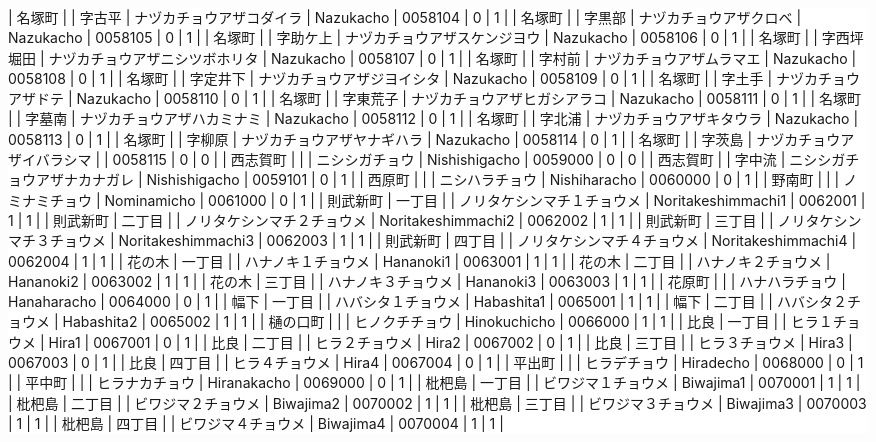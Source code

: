| 名塚町 |  | 字古平 | ナヅカチョウアザコダイラ | Nazukacho | 0058104 | 0 | 1 |
| 名塚町 |  | 字黒部 | ナヅカチョウアザクロベ | Nazukacho | 0058105 | 0 | 1 |
| 名塚町 |  | 字助ケ上 | ナヅカチョウアザスケンジヨウ | Nazukacho | 0058106 | 0 | 1 |
| 名塚町 |  | 字西坪堀田 | ナヅカチョウアザニシツボホリタ | Nazukacho | 0058107 | 0 | 1 |
| 名塚町 |  | 字村前 | ナヅカチョウアザムラマエ | Nazukacho | 0058108 | 0 | 1 |
| 名塚町 |  | 字定井下 | ナヅカチョウアザジヨイシタ | Nazukacho | 0058109 | 0 | 1 |
| 名塚町 |  | 字土手 | ナヅカチョウアザドテ | Nazukacho | 0058110 | 0 | 1 |
| 名塚町 |  | 字東荒子 | ナヅカチョウアザヒガシアラコ | Nazukacho | 0058111 | 0 | 1 |
| 名塚町 |  | 字墓南 | ナヅカチョウアザハカミナミ | Nazukacho | 0058112 | 0 | 1 |
| 名塚町 |  | 字北浦 | ナヅカチョウアザキタウラ | Nazukacho | 0058113 | 0 | 1 |
| 名塚町 |  | 字柳原 | ナヅカチョウアザヤナギハラ | Nazukacho | 0058114 | 0 | 1 |
| 名塚町 |  | 字茨島 | ナヅカチョウアザイバラシマ |  | 0058115 | 0 | 0 |
| 西志賀町 |  |  | ニシシガチョウ | Nishishigacho | 0059000 | 0 | 0 |
| 西志賀町 |  | 字中流 | ニシシガチョウアザナカナガレ | Nishishigacho | 0059101 | 0 | 1 |
| 西原町 |  |  | ニシハラチョウ | Nishiharacho | 0060000 | 0 | 1 |
| 野南町 |  |  | ノミナミチョウ | Nominamicho | 0061000 | 0 | 1 |
| 則武新町 | 一丁目 |  | ノリタケシンマチ１チョウメ | Noritakeshimmachi1 | 0062001 | 1 | 1 |
| 則武新町 | 二丁目 |  | ノリタケシンマチ２チョウメ | Noritakeshimmachi2 | 0062002 | 1 | 1 |
| 則武新町 | 三丁目 |  | ノリタケシンマチ３チョウメ | Noritakeshimmachi3 | 0062003 | 1 | 1 |
| 則武新町 | 四丁目 |  | ノリタケシンマチ４チョウメ | Noritakeshimmachi4 | 0062004 | 1 | 1 |
| 花の木 | 一丁目 |  | ハナノキ１チョウメ | Hananoki1 | 0063001 | 1 | 1 |
| 花の木 | 二丁目 |  | ハナノキ２チョウメ | Hananoki2 | 0063002 | 1 | 1 |
| 花の木 | 三丁目 |  | ハナノキ３チョウメ | Hananoki3 | 0063003 | 1 | 1 |
| 花原町 |  |  | ハナハラチョウ | Hanaharacho | 0064000 | 0 | 1 |
| 幅下 | 一丁目 |  | ハバシタ１チョウメ | Habashita1 | 0065001 | 1 | 1 |
| 幅下 | 二丁目 |  | ハバシタ２チョウメ | Habashita2 | 0065002 | 1 | 1 |
| 樋の口町 |  |  | ヒノクチチョウ | Hinokuchicho | 0066000 | 1 | 1 |
| 比良 | 一丁目 |  | ヒラ１チョウメ | Hira1 | 0067001 | 0 | 1 |
| 比良 | 二丁目 |  | ヒラ２チョウメ | Hira2 | 0067002 | 0 | 1 |
| 比良 | 三丁目 |  | ヒラ３チョウメ | Hira3 | 0067003 | 0 | 1 |
| 比良 | 四丁目 |  | ヒラ４チョウメ | Hira4 | 0067004 | 0 | 1 |
| 平出町 |  |  | ヒラデチョウ | Hiradecho | 0068000 | 0 | 1 |
| 平中町 |  |  | ヒラナカチョウ | Hiranakacho | 0069000 | 0 | 1 |
| 枇杷島 | 一丁目 |  | ビワジマ１チョウメ | Biwajima1 | 0070001 | 1 | 1 |
| 枇杷島 | 二丁目 |  | ビワジマ２チョウメ | Biwajima2 | 0070002 | 1 | 1 |
| 枇杷島 | 三丁目 |  | ビワジマ３チョウメ | Biwajima3 | 0070003 | 1 | 1 |
| 枇杷島 | 四丁目 |  | ビワジマ４チョウメ | Biwajima4 | 0070004 | 1 | 1 |
